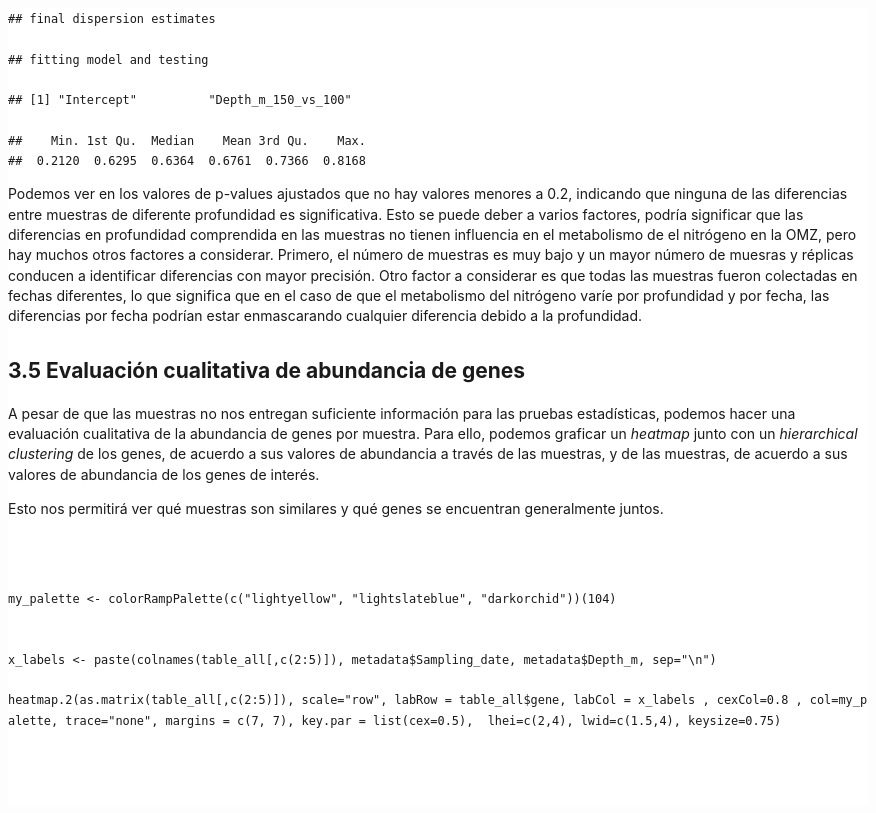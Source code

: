     ## final dispersion estimates

    ## fitting model and testing

    ## [1] "Intercept"          "Depth_m_150_vs_100"

    ##    Min. 1st Qu.  Median    Mean 3rd Qu.    Max. 
    ##  0.2120  0.6295  0.6364  0.6761  0.7366  0.8168

Podemos ver en los valores de p-values ajustados que no hay valores
menores a 0.2, indicando que ninguna de las diferencias entre muestras
de diferente profundidad es significativa. Esto se puede deber a varios
factores, podría significar que las diferencias en profundidad
comprendida en las muestras no tienen influencia en el metabolismo de el
nitrógeno en la OMZ, pero hay muchos otros factores a considerar.
Primero, el número de muestras es muy bajo y un mayor número de muesras
y réplicas conducen a identificar diferencias con mayor precisión. Otro
factor a considerar es que todas las muestras fueron colectadas en
fechas diferentes, lo que significa que en el caso de que el metabolismo
del nitrógeno varíe por profundidad y por fecha, las diferencias por
fecha podrían estar enmascarando cualquier diferencia debido a la
profundidad.

</div>

<div id="evaluacion-cualitativa-de-abundancia-de-genes" class="section level2">

## <span class="header-section-number">3.5</span> Evaluación cualitativa de abundancia de genes

A pesar de que las muestras no nos entregan suficiente información para
las pruebas estadísticas, podemos hacer una evaluación cualitativa de la
abundancia de genes por muestra. Para ello, podemos graficar un
*heatmap* junto con un *hierarchical clustering* de los genes, de
acuerdo a sus valores de abundancia a través de las muestras, y de las
muestras, de acuerdo a sus valores de abundancia de los genes de
interés.

Esto nos permitirá ver qué muestras son similares y qué genes se
encuentran generalmente juntos.

<div class="sourceCode">

``` sourceCode r
my_palette <- colorRampPalette(c("lightyellow", "lightslateblue", "darkorchid"))(104)


x_labels <- paste(colnames(table_all[,c(2:5)]), metadata$Sampling_date, metadata$Depth_m, sep="\n")

heatmap.2(as.matrix(table_all[,c(2:5)]), scale="row", labRow = table_all$gene, labCol = x_labels , cexCol=0.8 , col=my_palette, trace="none", margins = c(7, 7), key.par = list(cex=0.5),  lhei=c(2,4), lwid=c(1.5,4), keysize=0.75)
```
